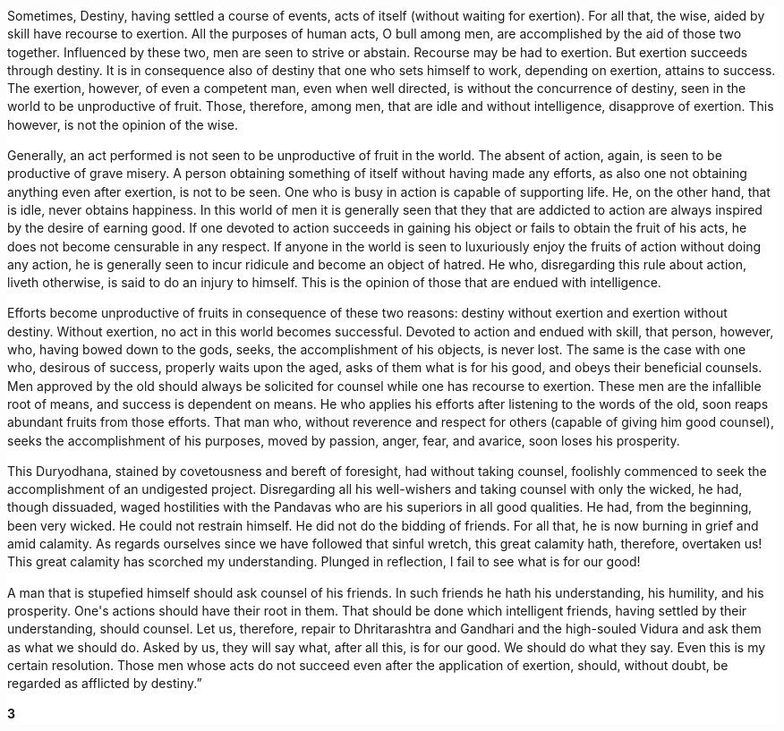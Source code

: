 Sometimes, Destiny, having settled a course of events, acts of itself (without waiting for exertion). For all that, the wise, aided by skill have recourse to exertion. All the purposes of human acts, O bull among men, are accomplished by the aid of those two together. Influenced by these two, men are seen to strive or abstain. Recourse may be had to exertion. But exertion succeeds through destiny. It is in consequence also of destiny that one who sets himself to work, depending on exertion, attains to success. The exertion, however, of even a competent man, even when well directed, is without the concurrence of destiny, seen in the world to be unproductive of fruit. Those, therefore, among men, that are idle and without intelligence, disapprove of exertion. This however, is not the opinion of the wise.

Generally, an act performed is not seen to be unproductive of fruit in the world. The absent of action, again, is seen to be productive of grave misery. A person obtaining something of itself without having made any efforts, as also one not obtaining anything even after exertion, is not to be seen. One who is busy in action is capable of supporting life. He, on the other hand, that is idle, never obtains happiness. In this world of men it is generally seen that they that are addicted to action are always inspired by the desire of earning good. If one devoted to action succeeds in gaining his object or fails to obtain the fruit of his acts, he does not become censurable in any respect. If anyone in the world is seen to luxuriously enjoy the fruits of action without doing any action, he is generally seen to incur ridicule and become an object of hatred. He who, disregarding this rule about action, liveth otherwise, is said to do an injury to himself. This is the opinion of those that are endued with intelligence.

Efforts become unproductive of fruits in consequence of these two reasons: destiny without exertion and exertion without destiny. Without exertion, no act in this world becomes successful. Devoted to action and endued with skill, that person, however, who, having bowed down to the gods, seeks, the accomplishment of his objects, is never lost. The same is the case with one who, desirous of success, properly waits upon the aged, asks of them what is for his good, and obeys their beneficial counsels. Men approved by the old should always be solicited for counsel while one has recourse to exertion. These men are the infallible root of means, and success is dependent on means. He who applies his efforts after listening to the words of the old, soon reaps abundant fruits from those efforts. That man who, without reverence and respect for others (capable of giving him good counsel), seeks the accomplishment of his purposes, moved by passion, anger, fear, and avarice, soon loses his prosperity.

This Duryodhana, stained by covetousness and bereft of foresight, had without taking counsel, foolishly commenced to seek the accomplishment of an undigested project. Disregarding all his well-wishers and taking counsel with only the wicked, he had, though dissuaded, waged hostilities with the Pandavas who are his superiors in all good qualities. He had, from the beginning, been very wicked. He could not restrain himself. He did not do the bidding of friends. For all that, he is now burning in grief and amid calamity. As regards ourselves since we have followed that sinful wretch, this great calamity hath, therefore, overtaken us! This great calamity has scorched my understanding. Plunged in reflection, I fail to see what is for our good!

A man that is stupefied himself should ask counsel of his friends. In such friends he hath his understanding, his humility, and his prosperity. One's actions should have their root in them. That should be done which intelligent friends, having settled by their understanding, should counsel. Let us, therefore, repair to Dhritarashtra and Gandhari and the high-souled Vidura and ask them as what we should do. Asked by us, they will say what, after all this, is for our good. We should do what they say. Even this is my certain resolution. Those men whose acts do not succeed even after the application of exertion, should, without doubt, be regarded as afflicted by destiny.”


**3**

